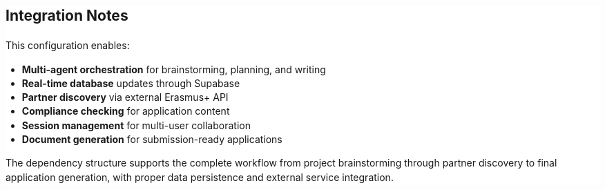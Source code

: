 ## Integration Notes

This configuration enables:
- **Multi-agent orchestration** for brainstorming, planning, and writing
- **Real-time database** updates through Supabase
- **Partner discovery** via external Erasmus+ API
- **Compliance checking** for application content
- **Session management** for multi-user collaboration
- **Document generation** for submission-ready applications

The dependency structure supports the complete workflow from project brainstorming through partner discovery to final application generation, with proper data persistence and external service integration.